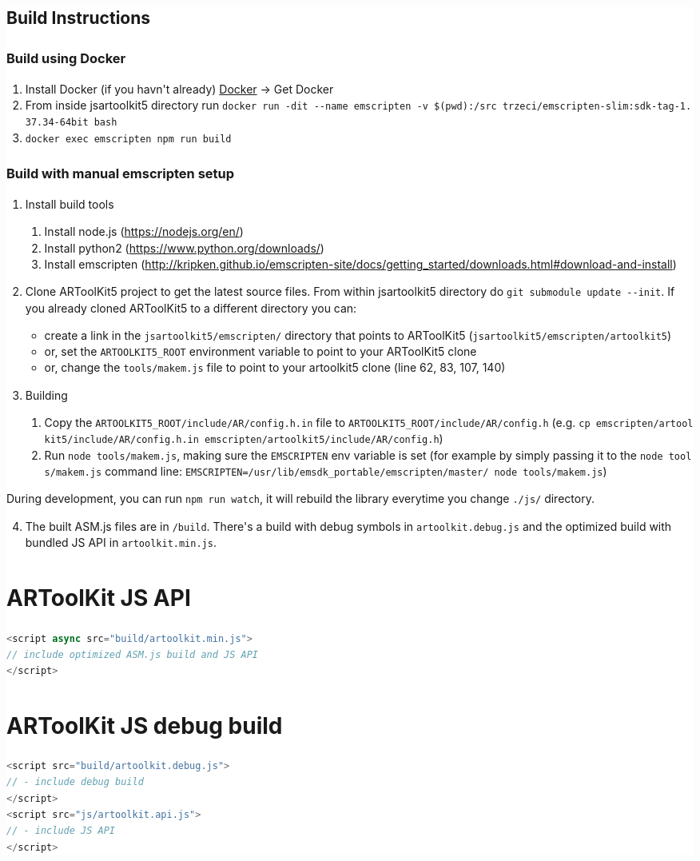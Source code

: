 ## Build Instructions

### Build using Docker

1. Install Docker (if you havn't already) [Docker](https://www.docker.com/) -> Get Docker
3. From inside jsartoolkit5 directory run `docker run -dit --name emscripten -v $(pwd):/src trzeci/emscripten-slim:sdk-tag-1.37.34-64bit bash`
4. `docker exec emscripten npm run build`


### Build with manual emscripten setup

1. Install build tools
    1. Install node.js (https://nodejs.org/en/)
    2. Install python2 (https://www.python.org/downloads/)
    3. Install emscripten (http://kripken.github.io/emscripten-site/docs/getting_started/downloads.html#download-and-install)

2. Clone ARToolKit5 project to get the latest source files. From within jsartoolkit5 directory do `git submodule update --init`. If you already cloned ARToolKit5 to a different directory you can:
    - create a link in the `jsartoolkit5/emscripten/` directory that points to ARToolKit5 (`jsartoolkit5/emscripten/artoolkit5`)
    - or, set the `ARTOOLKIT5_ROOT` environment variable to point to your ARToolKit5 clone
    - or, change the `tools/makem.js` file to point to your artoolkit5 clone (line 62, 83, 107, 140)

3. Building
    1. Copy the `ARTOOLKIT5_ROOT/include/AR/config.h.in` file to `ARTOOLKIT5_ROOT/include/AR/config.h` (e.g. `cp emscripten/artoolkit5/include/AR/config.h.in emscripten/artoolkit5/include/AR/config.h`)
    2. Run `node tools/makem.js`, making sure the `EMSCRIPTEN` env variable is set (for example by simply passing it to the `node tools/makem.js` command line: `EMSCRIPTEN=/usr/lib/emsdk_portable/emscripten/master/ node tools/makem.js`)

During development, you can run ```npm run watch```, it will rebuild the library everytime you change ```./js/``` directory.

4. The built ASM.js files are in `/build`. There's a build with debug symbols in `artoolkit.debug.js` and the optimized build with bundled JS API in `artoolkit.min.js`.

# ARToolKit JS API

```js
<script async src="build/artoolkit.min.js">
// include optimized ASM.js build and JS API
</script>
```

# ARToolKit JS debug build

```js
<script src="build/artoolkit.debug.js">
// - include debug build
</script>
<script src="js/artoolkit.api.js">
// - include JS API
</script>
```
